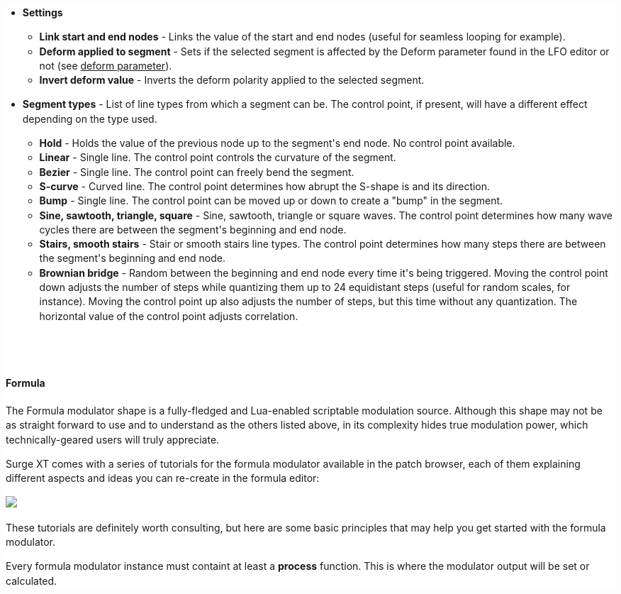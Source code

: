 - **Settings**
  - **Link start and end nodes** - Links the value of the start and end nodes (useful for seamless
  looping for example).
  - **Deform applied to segment** - Sets if the selected segment is affected by the
   Deform parameter found in the LFO editor or not (see [deform parameter](#parameters)).
  - **Invert deform value** - Inverts the deform polarity applied to the selected segment.

- **Segment types** - List of line types from which a segment can be. The control point, if present,
  will have a different effect depending on the type used.
  - **Hold** - Holds the value of the previous node up to the segment's end node. No control point available.
  - **Linear** - Single line. The control point controls the curvature of the segment.
  - **Bezier** - Single line. The control point can freely bend the segment.
  - **S-curve** - Curved line. The control point determines how abrupt the S-shape is and its direction.
  - **Bump** - Single line. The control point can be moved up or down to create a "bump" in the segment.
  - **Sine, sawtooth, triangle, square** - Sine, sawtooth, triangle or square waves.
  The control point determines how many wave cycles there are between the segment's beginning and end node.
  - **Stairs, smooth stairs** - Stair or smooth stairs line types. The control point determines
  how many steps there are between the segment's beginning and end node.
  - **Brownian bridge** - Random between the beginning and end node every time it's being triggered.
  Moving the control point down adjusts the number of steps while quantizing them up to 24 equidistant steps
  (useful for random scales, for instance). Moving the control point up also adjusts the number of steps, but
  this time without any quantization. The horizontal value of the control point adjusts correlation.


<br/>
<br/>

#### Formula

The Formula modulator shape is a fully-fledged and Lua-enabled scriptable modulation source. Although this
shape may not be as straight forward to use and to understand as the others listed above, in its complexity
hides true modulation power, which technically-geared users will truly appreciate.

Surge XT comes with a series of tutorials for the formula modulator available in the patch browser, 
each of them explaining different aspects and ideas you can re-create in the formula editor:

![](./images/Pictures/formula_modulator.png)

These tutorials are definitely worth consulting, but here are some basic principles that may help you get started
with the formula modulator.

Every formula modulator instance must containt at least a **process** function. This is where the modulator
output will be set or calculated.
